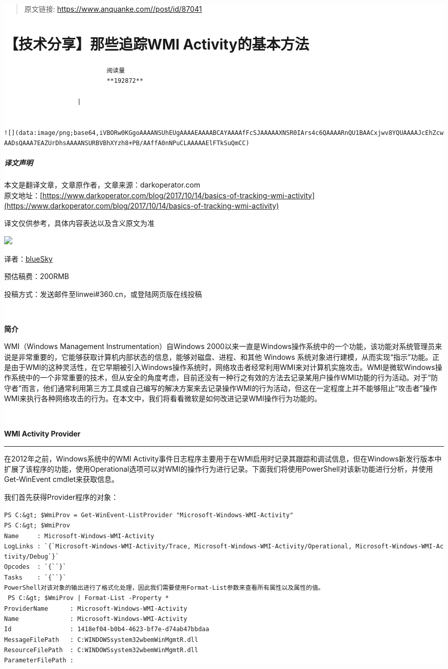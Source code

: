> 原文链接: https://www.anquanke.com//post/id/87041 


# 【技术分享】那些追踪WMI Activity的基本方法


                                阅读量   
                                **192872**
                            
                        |
                        
                                                                                                                                    ![](data:image/png;base64,iVBORw0KGgoAAAANSUhEUgAAAAEAAAABCAYAAAAfFcSJAAAAAXNSR0IArs4c6QAAAARnQU1BAACxjwv8YQUAAAAJcEhZcwAADsQAAA7EAZUrDhsAAAANSURBVBhXYzh8+PB/AAffA0nNPuCLAAAAAElFTkSuQmCC)
                                                                                            



##### 译文声明

本文是翻译文章，文章原作者，文章来源：darkoperator.com
                                <br>原文地址：[https://www.darkoperator.com/blog/2017/10/14/basics-of-tracking-wmi-activity](https://www.darkoperator.com/blog/2017/10/14/basics-of-tracking-wmi-activity)

译文仅供参考，具体内容表达以及含义原文为准

[![](https://p0.ssl.qhimg.com/t01b085f7d8bf46a793.jpg)](https://p0.ssl.qhimg.com/t01b085f7d8bf46a793.jpg)

译者：[blueSky](http://bobao.360.cn/member/contribute?uid=1233662000)

预估稿费：200RMB

投稿方式：发送邮件至linwei#360.cn，或登陆网页版在线投稿

**<br>**

**简介**



WMI（Windows Management Instrumentation）自Windows 2000以来一直是Windows操作系统中的一个功能，该功能对系统管理员来说是非常重要的，它能够获取计算机内部状态的信息，能够对磁盘、进程、和其他 Windows 系统对象进行建模，从而实现“指示”功能。正是由于WMI的这种灵活性，在它早期被引入Windows操作系统时，网络攻击者经常利用WMI来对计算机实施攻击。WMI是微软Windows操作系统中的一个非常重要的技术，但从安全的角度考虑，目前还没有一种行之有效的方法去记录某用户操作WMI功能的行为活动。对于“防守者”而言，他们通常利用第三方工具或自己编写的解决方案来去记录操作WMI的行为活动，但这在一定程度上并不能够阻止“攻击者”操作WMI来执行各种网络攻击的行为。在本文中，我们将看看微软是如何改进记录WMI操作行为功能的。

<br>

**WMI Activity Provider**

****

在2012年之前，Windows系统中的WMI Activity事件日志程序主要用于在WMI启用时记录其跟踪和调试信息，但在Windows新发行版本中扩展了该程序的功能，使用Operational选项可以对WMI的操作行为进行记录。下面我们将使用PowerShell对该新功能进行分析，并使用Get-WinEvent cmdlet来获取信息。

我们首先获得Provider程序的对象：



```
PS C:&gt; $WmiProv = Get-WinEvent-ListProvider "Microsoft-Windows-WMI-Activity"
PS C:&gt; $WmiProv
Name     : Microsoft-Windows-WMI-Activity
LogLinks : `{`Microsoft-Windows-WMI-Activity/Trace, Microsoft-Windows-WMI-Activity/Operational, Microsoft-Windows-WMI-Activity/Debug`}`
Opcodes  : `{``}`
Tasks    : `{``}`
PowerShell对该对象的输出进行了格式化处理，因此我们需要使用Format-List参数来查看所有属性以及属性的值。
 PS C:&gt; $WmiProv | Format-List -Property *
ProviderName      : Microsoft-Windows-WMI-Activity
Name              : Microsoft-Windows-WMI-Activity
Id                : 1418ef04-b0b4-4623-bf7e-d74ab47bbdaa
MessageFilePath   : C:WINDOWSsystem32wbemWinMgmtR.dll
ResourceFilePath  : C:WINDOWSsystem32wbemWinMgmtR.dll
ParameterFilePath :
```